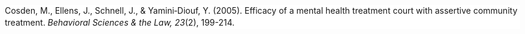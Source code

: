 Cosden, M., Ellens, J., Schnell, J., & Yamini‐Diouf, Y. (2005). Efficacy of a mental health treatment court with assertive community treatment. _Behavioral Sciences & the Law, 23_(2), 199-214.

[^32]: Cross, B. (2011). _Mental Health Courts Effectiveness in Reducing Recidivism and Improving Clinical Outcomes: A Meta-Analysis._ University of South Florida, Graduate School Theses and Dissertations.
http://scholarcommons.usf.edu/cgi/viewcontent.cgi?article=4247&context=etd 

[^33]: Boothroyd, R. A., Mercado, C. C., Poythress, N. G., Christy, A., & Petrila, J. (2005). Clinical outcomes of defendants in mental health court. _Psychiatric Services, 56_(7), 829-834.;

[^34]: Keator, K. J., Callahan, L., Steadman, H. J., & Vesselinov, R. (2013). The impact of treatment on the public safety outcomes of mental health court participants. _American Behavioral Scientist, 57_(2), 231-243.

[^35]: Hiday, V. A., Ray, B., & Wales, H. W. (2014). Predictors of mental health court graduation. _Psychology, Public Policy, and Law, 20_(2), 191.; Redlich, A. D., Steadman, H. J., Callahan, L., Robbins, P. C., Vessilinov, R., & Özdoğru, A. A. (2010). The use of mental health court appearances in supervision. _International Journal of Law and Psychiatry, 33_(4), 272-277.

[^36]: Burns, P. J., Hiday, V. A., & Ray, B. (2013). Effectiveness 2 years postexit of a recently established mental health court. _American Behavioral Scientist, 57_(2), 189-208.; Ray, B., & Dollar, C. B. (2013). Examining mental health court completion: A focal concerns perspective. _The Sociological Quarterly, 54_(4), 647-669.; Dirks-Linhorst, P. A., Kondrat, D., Linhorst, D. M., & Morani, N. (2013). Factors associated with mental health court nonparticipation and negative termination. _Justice Quarterly, 30_(4), 681-710.; Worwood, E.B., Sarver, C., Borgia, A. D., & Butters, R. P. (2015). _Statewide evaluation of Utah mental health courts: Phase I report._ Salt Lake City, Utah: Utah Criminal Justice Center, University of Utah. Retrieved from https://socialwork.utah.edu/_documents/Statewide-UT-MHC-Study_Part-1-Report.pdf

[^37]: Sarteschi, C. M., & Vaughn, M. G. (2013). Recent developments in mental health courts: What have we learned?. _Journal of Forensic Social Work, 3_(1), 34-55.

[^38]: Hiday, V. A., Ray, B., & Wales, H. W. (2014). Predictors of mental health court graduation. _Psychology, Public Policy, and Law, 20_(2), 191.

[^39]: Washington State Institute for Public Policy. (2017). _Mental Health Courts. Benefit-Cost Results._ Retrieved from http://www.wsipp.wa.gov/BenefitCost/Program/52
 
[^40]: Steadman, H. J., Callahan, L., Robbins, P. C., Vesselinov, R., McGuire, T. G., & Morrissey, J. P. (2014). Criminal justice and behavioral health care costs of mental health court participants: A six-year study. _Psychiatric Services, 65_(9), 1100-1104.

[^41]: Steadman, H. J., Callahan, L., Robbins, P. C., Vesselinov, R., McGuire, T. G., & Morrissey, J. P. (2014). Criminal justice and behavioral health care costs of mental health court participants: A six-year study. _Psychiatric Services, 65_(9), 1100-1104.

[^42]: Ridgely, M. S., Engberg, J., Greenberg, M. D., Turner, S., DeMartini, C., & Dembosky, J. W. (2007). _Justice, treatment, and cost: An evaluation of the fiscal impact of Allegheny County mental health court._ Santa Monica, CA: RAND.

[^43]: Lindberg, A. J. (2009). _Examining the program costs and outcomes of San Francisco’s Behavioral Health Court: Predicting success._ San Francisco, CA: Superior Court of California, Office of Collaborative Justice Programs.

[^44]: Redlich, A. D., Hoover, S., Summers, A., & Steadman, H. J. (2010). Enrollment in mental health courts: Voluntariness, knowingness, and adjudicative competence. _Law and Human Behavior, 34_(2), 91-104.

[^45]: Poythress, N. G., Petrila, J., McGaha, A., & Boothroyd, R. (2002). Perceived coercion and procedural justice in the Broward mental health court. _International Journal of Law and Psychiatry, 25_(5), 517-533.

[^46]: Kopelovich, S., Yanos, P., Pratt, C., & Koerner, J. (2013). Procedural justice in mental health courts: Judicial practices, participant perceptions, and outcomes related to mental health recovery. _International Journal of Law and Psychiatry, 36_(2), 113-120.

[^47]: Note: Clinically significant impairment is a standardized classification of legal competence measured with the “Understanding” and “Reasoning” sections of the MacArthur Competence Assessment Tool—Criminal Adjudication (MacCat-CA).
Redlich, A. D., Hoover, S., Summers, A., & Steadman, H. J. (2010). Enrollment in mental health courts: Voluntariness, knowingness, and adjudicative competence. _Law and Human Behavior, 34_(2), 91-104.



[^1]: Hughes, E., & Reichert, J. (2017). _An overview of problem-solving courts and implications for practice._ Chicago, IL: Illinois Criminal Justice Information Authority.
[^2]: Porter, R., Rempel, M., & Mansky, A. (2010). _What makes a court problem-solving? Universal performance indicators for problem-solving justice._ New York, NY: Center for Court Innovation.
[^3]: Thompson, M., Osher, F., & Tomasini-Joshi, D. (2008). _Improving responses to people with mental illnesses: The essential elements of a mental health court._ New York: Council of State Governments Justice Center Criminal Justice/Mental Health Consensus Project. Retrieved from https://csgjusticecenter.org/wp-content/uploads/2012/12/mhc-essential-elements.pdf
[^4]: Callahan, L., Steadman, H. J., Tillman, S., & Vesselinov, R. (2013). A multi-site study of the use of sanctions and incentives in mental health courts. _Law and Human Behavior, 37_(1), 1.
[^5]: Steadman, H. J., Callahan, L., Robbins, P. C., Vesselinov, R., McGuire, T. G., & Morrissey, J. P. (2014). Criminal justice and behavioral health care costs of mental health court participants: A six-year study. _Psychiatric Services, 65_(9), 1100-1104.
[^6]: Steadman, H. J., Redlich, A., Callahan, L., Robbins, P. C., & Vesselinov, R. (2011). Effect of mental health courts on arrests and jail days: A multisite study. _Archives of General Psychiatry, 68_(2), 167-172.
[^7]: Liu, S. & Redlich, A. D. (2015). Intercept 3: Jails and courts. In P.A. Griffin, K. Heilbrun, E.P. Mulvey, D. DeMatteo, & C.A. Schubert (Eds.). _The sequential intercept model and criminal justice: Promoting community alternatives for individuals with serious mental illness_ (pp. 78-94). USA: Oxford University Press.
[^8]: Steadman, H. J., Davidson, S., & Brown, C. (2001). Mental health courts: Their promise and unanswered questions. _Psychiatric Services, 52_(4), 457-458.
[^9]: Note: The lack of procedural safeguards and the team approach of mental health courts may compromise the adversarial system employed in traditional courts, where defense and prosecution each make their case before an impartial judge. For more see Miller & Perelman (2009).
[^10]: Liu, S. & Redlich, A. D. (2015). Intercept 3: Jails and courts. In P.A. Griffin, K. Heilbrun, E.P. Mulvey, D. DeMatteo, & C.A. Schubert (Eds.). _The sequential intercept model and criminal justice: Promoting community alternatives for individuals with serious mental illness_ (pp. 78-94). USA: Oxford University Press.
[^11]: Griffin, P. A., Steadman, H. J., & Petrila, J. (2002). The use of criminal charges and sanctions in mental health courts. _Psychiatric Services, 53_(10), 1285-1289.
[^12]: Worwood, E.B., Sarver, C., Borgia, A. D., & Butters, R. P. (2015). _Statewide evaluation of Utah mental health courts: Phase I report._ Salt Lake City, Utah: Utah Criminal Justice Center, University of Utah. Retrieved from https://socialwork.utah.edu/_documents/Statewide-UT-MHC-Study_Part-1-Report.pdf
[^13]: Redlich, A. D., Hoover, S., Summers, A., & Steadman, H. J. (2010). Enrollment in mental health courts: Voluntariness, knowingness, and adjudicative competence. _Law and Human Behavior, 34_(2), 91-104.
[^14]: Lidz, C. W. (1998). Coercion in psychiatric care: What have we learned from research?. _Journal of the American Academy of Psychiatry and the Law Online, 26_(4), 631-637.; Newton-Howes, G., & Mullen, R. (2011). Coercion in psychiatric care: Systematic review of correlates and themes. _Psychiatric Services, 62_(5), 465-470.; Kisely, S. R., Campbell, L. A., & Preston, N. J. (2005). Compulsory community and involuntary outpatient treatment for people with severe mental disorders. _Cochrane Database of Systematic Reviews, (3_ Article No: CD004408), 1-25.; Poythress, N. G., Petrila, J., McGaha, A., & Boothroyd, R. (2002). Perceived coercion and procedural justice in the Broward mental health court. _International Journal of Law and Psychiatry, 25_(5), 517-533.
[^15]: Redlich, A. D., Hoover, S., Summers, A., & Steadman, H. J. (2010). Enrollment in mental health courts: Voluntariness, knowingness, and adjudicative competence. _Law and Human Behavior, 34_(2), 91-104.
[^16]: Note: The authors found that status review hearing frequency was a result of limitations on court resources, as opposed to an optimal standard for frequency of meetings. For more see Griffin et al. (2002).
[^17]: Steadman, H. J., Davidson, S., & Brown, C. (2001). Mental health courts: Their promise and unanswered questions. _Psychiatric Services, 52_(4), 457-458.
[^18]: Casey, P. M., & Rottman, D. B. (2005). Problem-solving courts: Models and trends. _Justice System Journal, 26_(1), 35-56.
[^19]: Worwood, E.B., Sarver, C., Borgia, A. D., & Butters, R. P. (2015). _Statewide evaluation of Utah mental health courts: Phase I report._ Salt Lake City, Utah: Utah Criminal Justice Center, University of Utah. Retrieved from https://socialwork.utah.edu/_documents/Statewide-UT-MHC-Study_Part-1-Report.pdf
[^20]: Poythress, N. G., Petrila, J., McGaha, A., & Boothroyd, R. (2002). Perceived coercion and procedural justice in the Broward mental health court. _International Journal of Law and Psychiatry, 25_(5), 517-533.
[^21]: Griffin, P. A., Steadman, H. J., & Petrila, J. (2002). The use of criminal charges and sanctions in mental health courts. _Psychiatric Services, 53_(10), 1285-1289.; Redlich, A. D., Steadman, H. J., Monahan, J., Petrila, J., & Griffin, P. A. (2005). The second generation of mental health courts. _Psychology, Public Policy, and Law, 11_(4), 527.
[^22]: Liu, S. & Redlich, A. D. (2015). Intercept 3: Jails and courts. In P. A. Griffin, K. Heilbrun, E. P. Mulvey, D. DeMatteo, & C. A. Schubert (Eds.). _The sequential intercept model and criminal justice: Promoting community alternatives for individuals with serious mental illness_ (pp. 78-94). USA: Oxford University Press.
[^23]: Liu, S. & Redlich, A. D. (2015). Intercept 3: Jails and courts. In P. A. Griffin, K. Heilbrun, E. P. Mulvey, D. DeMatteo, & C. A. Schubert (Eds.). _The sequential intercept model and criminal justice: Promoting community alternatives for individuals with serious mental illness_ (pp. 78-94). USA: Oxford University Press.; Office of Justice Programs. (n.d.) _Adult mental health courts._ Retrieved from https://www.crimesolutions.gov/PracticeDetails.aspx?ID=34
[^24]: Sarteschi, C. M., Vaughn, M. G., & Kim, K. (2011). Assessing the effectiveness of mental health courts: A quantitative review. _Journal of Criminal Justice, 39_(1), 12-20.; Honegger, L. N. (2015). Does the evidence support the case for mental health courts? A review of the literature. _Law and Human Behavior, 39_(5), 478.
[^25]: Dirks-Linhorst, P. A., & Linhorst, D. M. (2012). Recidivism outcomes for suburban mental health court defendants. _American Journal of Criminal Justice, 37_(1), 76-91.; Moore, M. E., & Hiday, V. A. (2006). Mental health court outcomes: A comparison of re-arrest and re-arrest severity between mental health court and traditional court participants. _Law and Human Behavior, 30_(6), 659-674.; Steadman, H. J., Redlich, A., Callahan, L., Robbins, P. C., & Vesselinov, R. (2011). Effect of mental health courts on arrests and jail days: A multisite study. _Archives of General Psychiatry, 68_(2), 167-172.; Trupin, E., & Richards, H. (2003). Seattle's mental health courts: Early indicators of effectiveness. _International Journal of Law and Psychiatry, 26_(1), 33-53.
[^26]: McNiel, D. E., & Binder, R. L. (2007). Effectiveness of a mental health court in reducing criminal recidivism and violence. _American Journal of Psychiatry, 164_(9), 1395-1403.
[^27]: Christy, A., Poythress, N. G., Boothroyd, R. A., Petrila, J., & Mehra, S. (2005). Evaluating the efficiency and community safety goals of the Broward County mental health court. _Behavioral Sciences & the Law, 23_(2), 227-243.; Frailing, K. (2010). How mental health courts function: Outcomes and observations. _International Journal of Law and Psychiatry, 33_(4), 207-213.
[^28]: McNiel, D. E., Sadeh, N., Delucchi, K. L., & Binder, R. L. (2015). Prospective study of violence risk reduction by a mental health court. _Psychiatric Services, 66_(6), 598-603.
[^29]: Keator, K. J., Callahan, L., Steadman, H. J., & Vesselinov, R. (2013). The impact of treatment on the public safety outcomes of mental health court participants. _American Behavioral Scientist, 57_(2), 231-243.
[^30]: Boothroyd, R. A., Poythress, N. G., McGaha, A., & Petrila, J. (2003). The Broward mental health court: Process, outcomes, and service utilization. _International Journal of Law and Psychiatry, 26_(1), 55-71.
[^31]: Note: This was measured using the BASIS-32 self-report scale.
